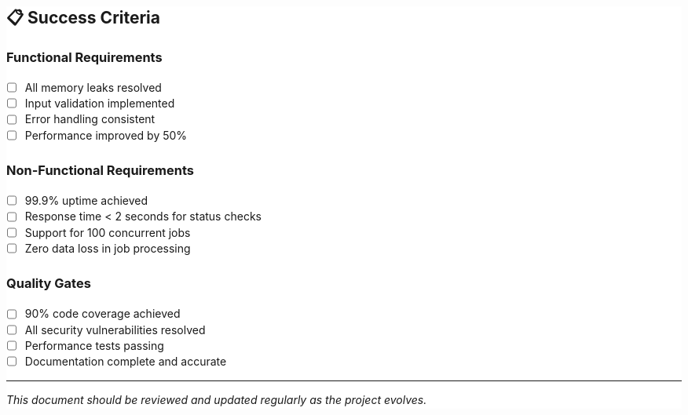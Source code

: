 ## 📋 Success Criteria

### Functional Requirements
- [ ] All memory leaks resolved
- [ ] Input validation implemented
- [ ] Error handling consistent
- [ ] Performance improved by 50%

### Non-Functional Requirements
- [ ] 99.9% uptime achieved
- [ ] Response time < 2 seconds for status checks
- [ ] Support for 100 concurrent jobs
- [ ] Zero data loss in job processing

### Quality Gates
- [ ] 90% code coverage achieved
- [ ] All security vulnerabilities resolved
- [ ] Performance tests passing
- [ ] Documentation complete and accurate

---

*This document should be reviewed and updated regularly as the project evolves.* 